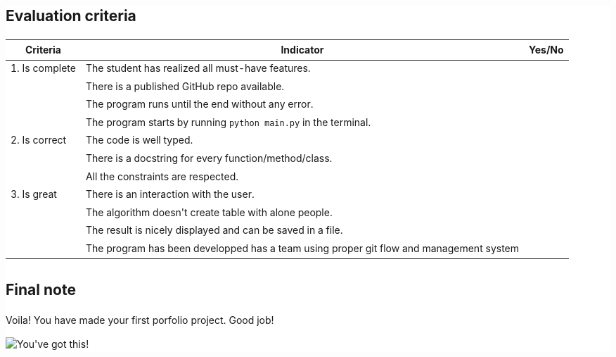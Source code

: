 ## Evaluation criteria

| Criteria       | Indicator                                                                              | Yes/No |
| -------------- | -------------------------------------------------------------------------------------- | ------ |
| 1. Is complete | The student has realized all must-have features.                                       |        |
|                | There is a published GitHub repo available.                                            |        |
|                | The program runs until the end without any error.                                      |        |
|                | The program starts by running `python main.py` in the terminal.                        |        |
| 2. Is correct  | The code is well typed.                                                                |        |
|                | There is a docstring for every function/method/class.                                  |        |
|                | All the constraints are respected.                                                     |        |
| 3. Is great    | There is an interaction with the user.                                                 |        |
|                | The algorithm doesn't create table with alone people.                                  |        |
|                | The result is nicely displayed and can be saved in a file.                             |        |
|                | The program has been developped has a team using proper git flow and management system |

## Final note

Voila! You have made your first porfolio project. Good job!

![You've got this!](https://media.giphy.com/media/BcCoMy2A0eYELrRZ6O/giphy.gif)
